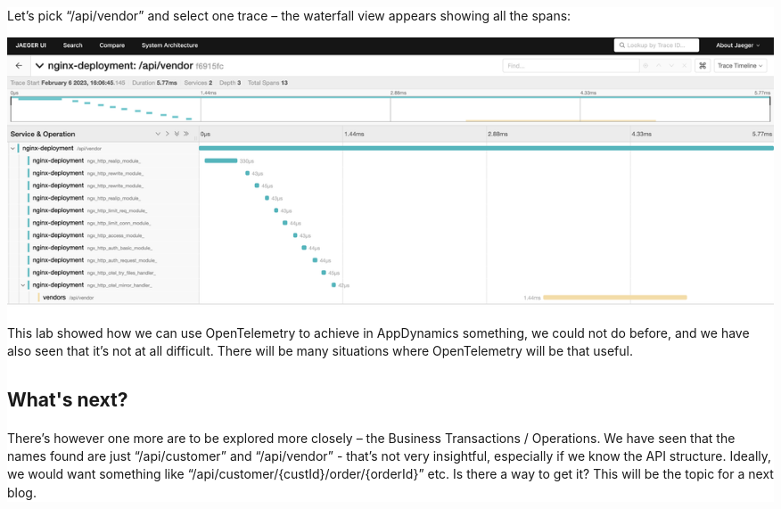 Let’s pick “/api/vendor” and select one trace – the waterfall view appears showing all the spans: 

![](<../images/mwh-otel-2/jgr-waterfall.png>) 

This lab showed how we can use OpenTelemetry to achieve in AppDynamics something, we could not do before, and we have also seen that it’s not at all difficult. There will be many situations where OpenTelemetry will be that useful.  

## What's next?

There’s however one more are to be explored more closely – the Business Transactions / Operations. We have seen that the names found are just “/api/customer” and “/api/vendor” - that’s not very insightful, especially if we know the API structure. Ideally, we would want something like “/api/customer/{custId}/order/{orderId}” etc. Is there a way to get it? This will be the topic for a next blog. 

 